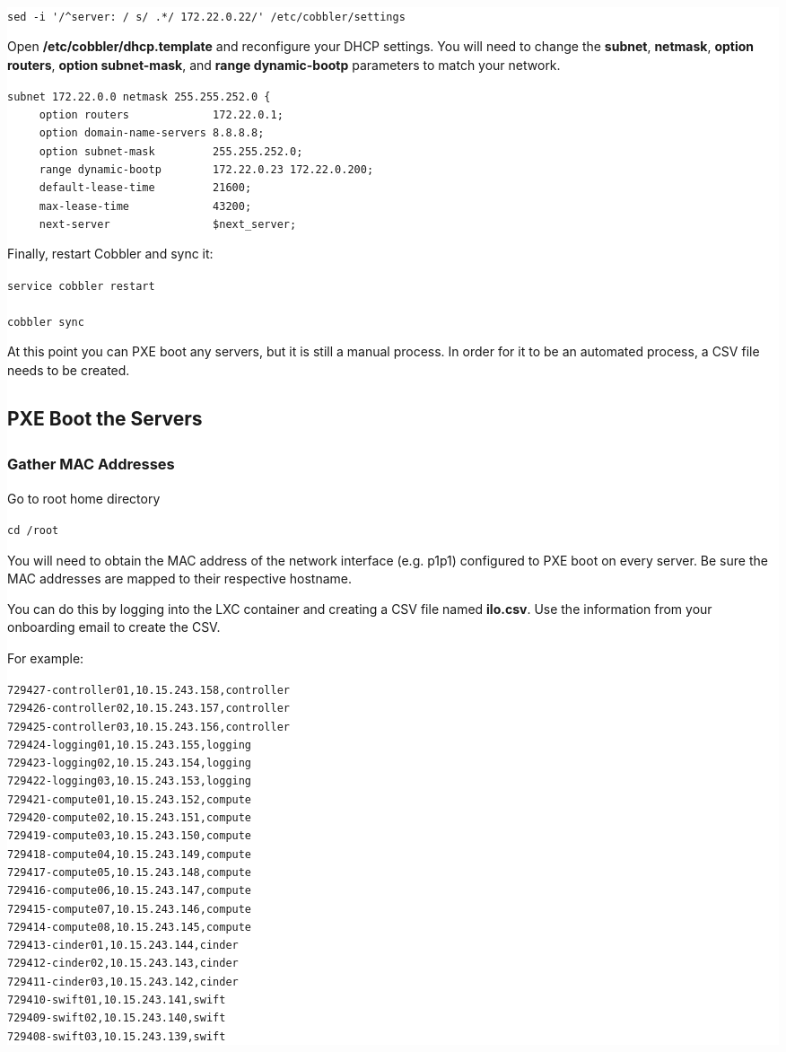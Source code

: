     sed -i '/^server: / s/ .*/ 172.22.0.22/' /etc/cobbler/settings

Open __/etc/cobbler/dhcp.template__ and reconfigure your DHCP settings. You will need to change the __subnet__, __netmask__, __option routers__, __option subnet-mask__, and __range dynamic-bootp__ parameters to match your network.

    subnet 172.22.0.0 netmask 255.255.252.0 {
         option routers             172.22.0.1;
         option domain-name-servers 8.8.8.8;
         option subnet-mask         255.255.252.0;
         range dynamic-bootp        172.22.0.23 172.22.0.200;
         default-lease-time         21600;
         max-lease-time             43200;
         next-server                $next_server;


Finally, restart Cobbler and sync it:

    service cobbler restart

    cobbler sync

At this point you can PXE boot any servers, but it is still a manual process. In order for it to be an automated process, a CSV file needs to be created.

PXE Boot the Servers
--------------------

### Gather MAC Addresses

Go to root home directory

    cd /root

You will need to obtain the MAC address of the network interface (e.g. p1p1) configured to PXE boot on every server. Be sure the MAC addresses are mapped to their respective hostname.

You can do this by logging into the LXC container and creating a CSV file named __ilo.csv__. Use the information from your onboarding email to create the CSV.

For example:

    729427-controller01,10.15.243.158,controller
    729426-controller02,10.15.243.157,controller
    729425-controller03,10.15.243.156,controller
    729424-logging01,10.15.243.155,logging
    729423-logging02,10.15.243.154,logging
    729422-logging03,10.15.243.153,logging
    729421-compute01,10.15.243.152,compute
    729420-compute02,10.15.243.151,compute
    729419-compute03,10.15.243.150,compute
    729418-compute04,10.15.243.149,compute
    729417-compute05,10.15.243.148,compute
    729416-compute06,10.15.243.147,compute
    729415-compute07,10.15.243.146,compute
    729414-compute08,10.15.243.145,compute
    729413-cinder01,10.15.243.144,cinder
    729412-cinder02,10.15.243.143,cinder
    729411-cinder03,10.15.243.142,cinder
    729410-swift01,10.15.243.141,swift
    729409-swift02,10.15.243.140,swift
    729408-swift03,10.15.243.139,swift
